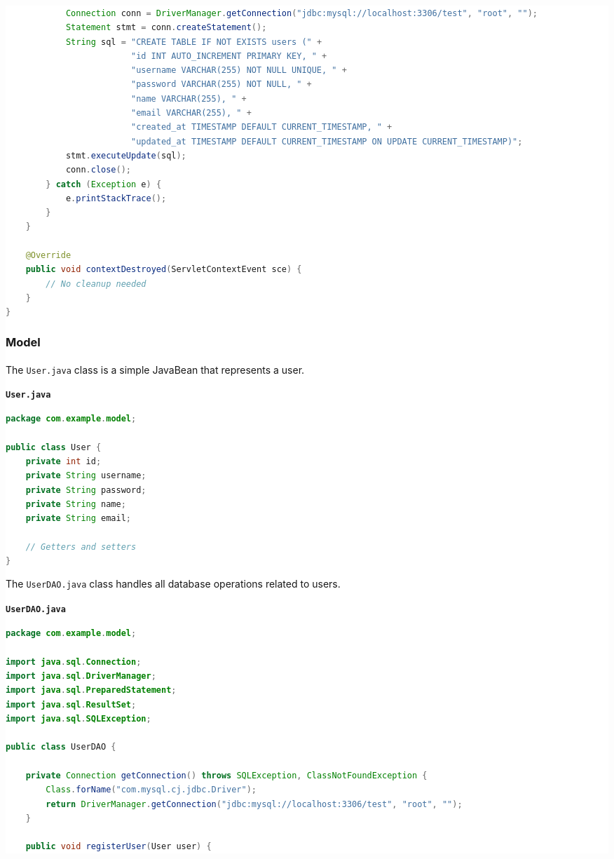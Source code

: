 ```java
            Connection conn = DriverManager.getConnection("jdbc:mysql://localhost:3306/test", "root", "");
            Statement stmt = conn.createStatement();
            String sql = "CREATE TABLE IF NOT EXISTS users (" +
                         "id INT AUTO_INCREMENT PRIMARY KEY, " +
                         "username VARCHAR(255) NOT NULL UNIQUE, " +
                         "password VARCHAR(255) NOT NULL, " +
                         "name VARCHAR(255), " +
                         "email VARCHAR(255), " +
                         "created_at TIMESTAMP DEFAULT CURRENT_TIMESTAMP, " +
                         "updated_at TIMESTAMP DEFAULT CURRENT_TIMESTAMP ON UPDATE CURRENT_TIMESTAMP)";
            stmt.executeUpdate(sql);
            conn.close();
        } catch (Exception e) {
            e.printStackTrace();
        }
    }

    @Override
    public void contextDestroyed(ServletContextEvent sce) {
        // No cleanup needed
    }
}
```

### Model

The `User.java` class is a simple JavaBean that represents a user.

**`User.java`**
```java
package com.example.model;

public class User {
    private int id;
    private String username;
    private String password;
    private String name;
    private String email;

    // Getters and setters
}
```

The `UserDAO.java` class handles all database operations related to users.

**`UserDAO.java`**
```java
package com.example.model;

import java.sql.Connection;
import java.sql.DriverManager;
import java.sql.PreparedStatement;
import java.sql.ResultSet;
import java.sql.SQLException;

public class UserDAO {

    private Connection getConnection() throws SQLException, ClassNotFoundException {
        Class.forName("com.mysql.cj.jdbc.Driver");
        return DriverManager.getConnection("jdbc:mysql://localhost:3306/test", "root", "");
    }

    public void registerUser(User user) {
```